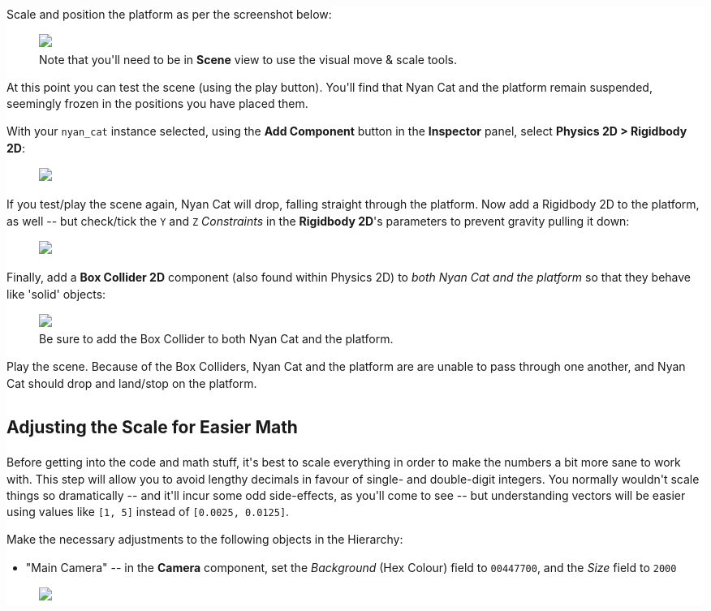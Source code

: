 Scale and position the platform as per the screenshot below:

<figure>
  <img src="{{ site.url }}/img/aitvuup1/04-position-platform.png" class="fullwidth" />
  <figcaption>Note that you'll need to be in <b>Scene</b> view to use the visual move & scale tools.</figcaption>
</figure>

At this point you can test the scene (using the play button). You'll find that Nyan Cat and the platform remain suspended, seemingly frozen in the positions you have placed them.

With your `nyan_cat` instance selected, using the **Add Component** button in the **Inspector** panel, select **Physics 2D > Rigidbody 2D**:

<figure>
  <img src="{{ site.url }}/img/aitvuup1/05-add-rigidbody.png" class="fullwidth" />
</figure>

If you test/play the scene again, Nyan Cat will drop, falling straight through the platform. Now add a Rigidbody 2D to the platform, as well -- but check/tick the `Y` and `Z` *Constraints* in the **Rigidbody 2D**'s parameters to prevent gravity pulling it down:

<figure>
  <img src="{{ site.url }}/img/aitvuup1/06-platform-constraints.png" class="fullwidth" />
</figure>

Finally, add a **Box Collider 2D** component (also found within Physics 2D) to *both Nyan Cat and the platform* so that they behave like 'solid' objects:

<figure>
  <img src="{{ site.url }}/img/aitvuup1/07-add-box-collider.png" class="fullwidth" />
  <figcaption>Be sure to add the Box Collider to both Nyan Cat and the platform.</figcaption>
</figure>

Play the scene. Because of the Box Colliders, Nyan Cat and the platform are are unable to pass through one another, and Nyan Cat should drop and land/stop on the platform.

## Adjusting the Scale for Easier Math

Before getting into the code and math stuff, it's best to scale everything in order to make the numbers a bit more sane to work with. This step will allow you to avoid lengthy decimals in favour of single- and double-digit integers. You normally wouldn't scale things so dramatically -- and it'll incur some odd side-effects, as you'll come to see -- but understanding vectors will be easier using values like `[1, 5]` instead of `[0.0025, 0.0125]`.

Make the necessary adjustments to the following objects in the Hierarchy:

* "Main Camera" -- in the **Camera** component, set the *Background* (Hex Colour) field to `00447700`, and the *Size* field to `2000`

<figure>
  <img src="{{ site.url }}/img/aitvuup1/08-camera-settings.png" class="fullwidth" />
</figure>
